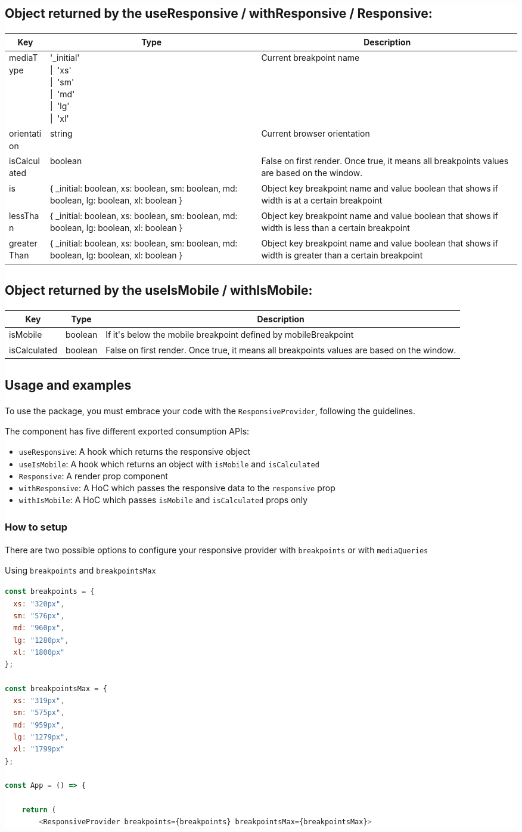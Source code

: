 ## Object returned by the useResponsive / withResponsive / Responsive:

| Key                    | Type    | Description                                                                                  |
|------------------------|---------|----------------------------------------------------------------------------------------------|
| mediaType              | '_initial' <br>&#124;&nbsp; 'xs' <br>&#124;&nbsp; 'sm' <br>&#124;&nbsp; 'md' <br>&#124;&nbsp; 'lg'  <br>&#124;&nbsp;  'xl'  | Current breakpoint name|
| orientation            | string  | Current browser orientation |
| isCalculated           | boolean | False on first render. Once true, it means all breakpoints values are based on the window. |
| is                     | { _initial: boolean, xs: boolean, sm: boolean, md: boolean, lg: boolean, xl: boolean }  | Object key breakpoint name and value boolean that shows if width is at a certain breakpoint  |
| lessThan               | { _initial: boolean, xs: boolean, sm: boolean, md: boolean, lg: boolean, xl: boolean }  | Object key breakpoint name and value boolean that shows if width is less than a certain breakpoint |
| greaterThan               | { _initial: boolean, xs: boolean, sm: boolean, md: boolean, lg: boolean, xl: boolean }  | Object key breakpoint name and value boolean that shows if width is greater than a certain breakpoint |

## Object returned by the useIsMobile / withIsMobile:

| Key                    | Type    | Description                                                                                  |
|------------------------|---------|----------------------------------------------------------------------------------------------|
| isMobile | boolean | If it's below the mobile breakpoint defined by mobileBreakpoint |
| isCalculated           | boolean | False on first render. Once true, it means all breakpoints values are based on the window. |
   
## Usage and examples

To use the package, you must embrace your code with the `ResponsiveProvider`, following the guidelines.

The component has five different exported consumption APIs:

- `useResponsive`: A hook which returns the responsive object
- `useIsMobile`: A hook which returns an object with `isMobile` and `isCalculated`
- `Responsive`: A render prop component
- `withResponsive`: A HoC which passes the responsive data to the `responsive` prop
- `withIsMobile`: A HoC which passes `isMobile` and `isCalculated` props only

### How to setup

There are two possible options to configure your responsive provider with `breakpoints` or with `mediaQueries`

Using `breakpoints` and `breakpointsMax`
```js
const breakpoints = {
  xs: "320px",
  sm: "576px",
  md: "960px",
  lg: "1280px",
  xl: "1800px"
};

const breakpointsMax = {
  xs: "319px",
  sm: "575px",
  md: "959px",
  lg: "1279px",
  xl: "1799px"
};

const App = () => {
    
    return (
        <ResponsiveProvider breakpoints={breakpoints} breakpointsMax={breakpointsMax}>
```